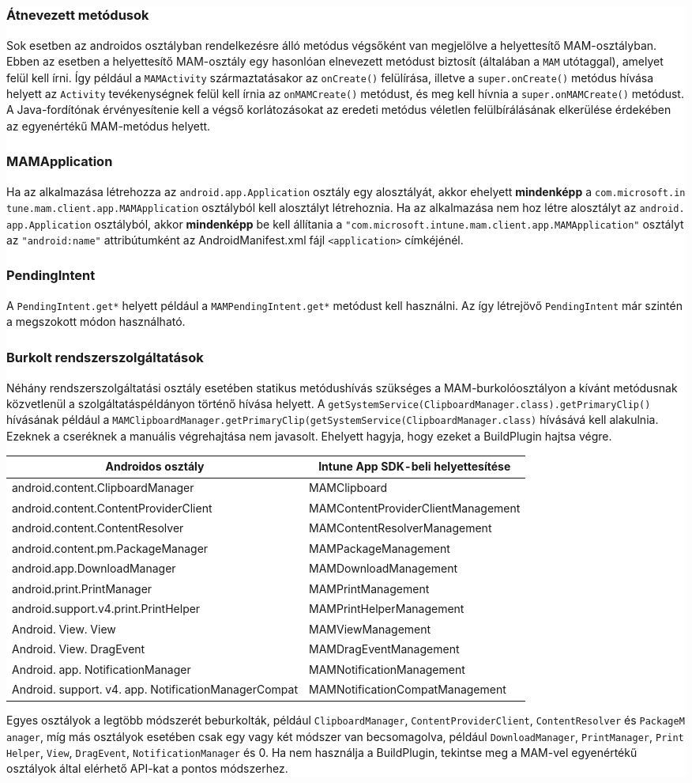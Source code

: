 ### <a name="renamed-methods"></a>Átnevezett metódusok
Sok esetben az androidos osztályban rendelkezésre álló metódus végsőként van megjelölve a helyettesítő MAM-osztályban. Ebben az esetben a helyettesítő MAM-osztály egy hasonlóan elnevezett metódust biztosít (általában a `MAM` utótaggal), amelyet felül kell írni. Így például a `MAMActivity` származtatásakor az `onCreate()` felülírása, illetve a `super.onCreate()` metódus hívása helyett az `Activity` tevékenységnek felül kell írnia az `onMAMCreate()` metódust, és meg kell hívnia a `super.onMAMCreate()` metódust. A Java-fordítónak érvényesítenie kell a végső korlátozásokat az eredeti metódus véletlen felülbírálásának elkerülése érdekében az egyenértékű MAM-metódus helyett.

### <a name="mamapplication"></a>MAMApplication
Ha az alkalmazása létrehozza az `android.app.Application` osztály egy alosztályát, akkor ehelyett **mindenképp** a `com.microsoft.intune.mam.client.app.MAMApplication` osztályból kell alosztályt létrehoznia. Ha az alkalmazása nem hoz létre alosztályt az `android.app.Application` osztályból, akkor **mindenképp** be kell állítania a `"com.microsoft.intune.mam.client.app.MAMApplication"` osztályt az `"android:name"` attribútumként az AndroidManifest.xml fájl `<application>` címkéjénél.

### <a name="pendingintent"></a>PendingIntent
A `PendingIntent.get*` helyett például a `MAMPendingIntent.get*` metódust kell használni. Az így létrejövő `PendingIntent` már szintén a megszokott módon használható.

### <a name="wrapped-system-services"></a>Burkolt rendszerszolgáltatások
Néhány rendszerszolgáltatási osztály esetében statikus metódushívás szükséges a MAM-burkolóosztályon a kívánt metódusnak közvetlenül a szolgáltatáspéldányon történő hívása helyett. A `getSystemService(ClipboardManager.class).getPrimaryClip()` hívásának például a `MAMClipboardManager.getPrimaryClip(getSystemService(ClipboardManager.class)` hívásává kell alakulnia. Ezeknek a cseréknek a manuális végrehajtása nem javasolt. Ehelyett hagyja, hogy ezeket a BuildPlugin hajtsa végre.

| Androidos osztály | Intune App SDK-beli helyettesítése |
|--|--|
| android.content.ClipboardManager | MAMClipboard |
| android.content.ContentProviderClient | MAMContentProviderClientManagement |
| android.content.ContentResolver | MAMContentResolverManagement |
| android.content.pm.PackageManager | MAMPackageManagement |
| android.app.DownloadManager | MAMDownloadManagement |
| android.print.PrintManager | MAMPrintManagement |
| android.support.v4.print.PrintHelper | MAMPrintHelperManagement |
| Android. View. View | MAMViewManagement |
| Android. View. DragEvent | MAMDragEventManagement |
| Android. app. NotificationManager | MAMNotificationManagement |
| Android. support. v4. app. NotificationManagerCompat | MAMNotificationCompatManagement |

Egyes osztályok a legtöbb módszerét beburkolták, például `ClipboardManager`, `ContentProviderClient`, `ContentResolver` és `PackageManager`, míg más osztályok esetében csak egy vagy két módszer van becsomagolva, például `DownloadManager`, `PrintManager`, `PrintHelper`, `View`, `DragEvent`, `NotificationManager` és 0. Ha nem használja a BuildPlugin, tekintse meg a MAM-vel egyenértékű osztályok által elérhető API-kat a pontos módszerhez.
